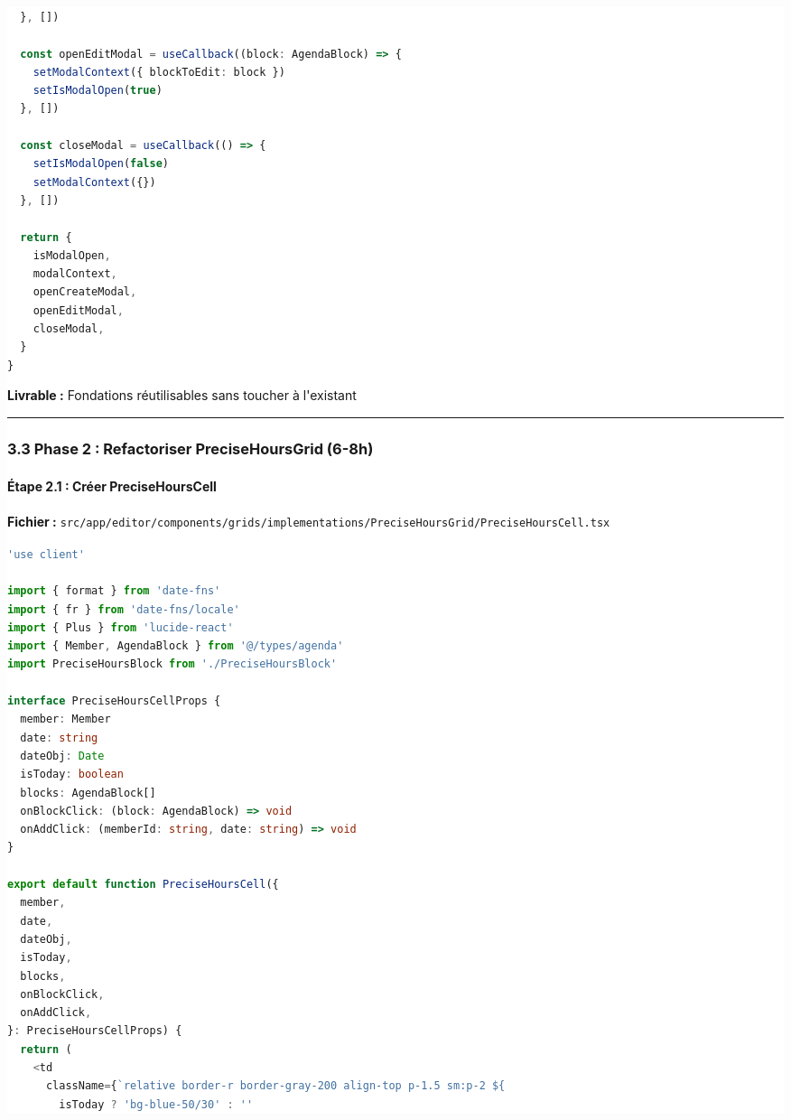 ```typescript
  }, [])

  const openEditModal = useCallback((block: AgendaBlock) => {
    setModalContext({ blockToEdit: block })
    setIsModalOpen(true)
  }, [])

  const closeModal = useCallback(() => {
    setIsModalOpen(false)
    setModalContext({})
  }, [])

  return {
    isModalOpen,
    modalContext,
    openCreateModal,
    openEditModal,
    closeModal,
  }
}
```

**Livrable :** Fondations réutilisables sans toucher à l'existant

---

### 3.3 Phase 2 : Refactoriser PreciseHoursGrid (6-8h)

#### Étape 2.1 : Créer PreciseHoursCell

**Fichier :** `src/app/editor/components/grids/implementations/PreciseHoursGrid/PreciseHoursCell.tsx`

```typescript
'use client'

import { format } from 'date-fns'
import { fr } from 'date-fns/locale'
import { Plus } from 'lucide-react'
import { Member, AgendaBlock } from '@/types/agenda'
import PreciseHoursBlock from './PreciseHoursBlock'

interface PreciseHoursCellProps {
  member: Member
  date: string
  dateObj: Date
  isToday: boolean
  blocks: AgendaBlock[]
  onBlockClick: (block: AgendaBlock) => void
  onAddClick: (memberId: string, date: string) => void
}

export default function PreciseHoursCell({
  member,
  date,
  dateObj,
  isToday,
  blocks,
  onBlockClick,
  onAddClick,
}: PreciseHoursCellProps) {
  return (
    <td
      className={`relative border-r border-gray-200 align-top p-1.5 sm:p-2 ${
        isToday ? 'bg-blue-50/30' : ''
```